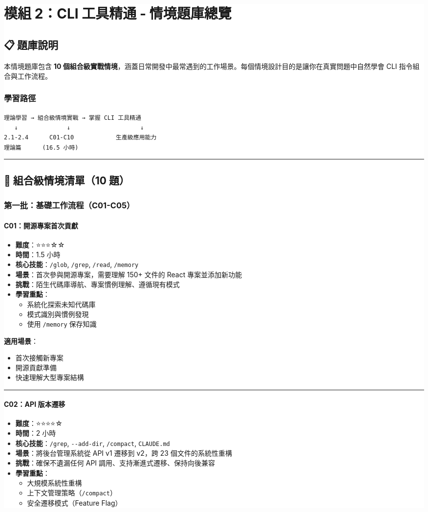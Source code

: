 # 模組 2：CLI 工具精通 - 情境題庫總覽

## 📋 題庫說明

本情境題庫包含 **10 個組合級實戰情境**，涵蓋日常開發中最常遇到的工作場景。每個情境設計目的是讓你在真實問題中自然學會 CLI 指令組合與工作流程。

### 學習路徑

```
理論學習 → 組合級情境實戰 → 掌握 CLI 工具精通
   ↓              ↓                    ↓
2.1-2.4      C01-C10            生產級應用能力
理論篇      (16.5 小時)
```

---

## 🎯 組合級情境清單（10 題）

### 第一批：基礎工作流程（C01-C05）

#### C01：開源專案首次貢獻
- **難度**：⭐⭐⭐☆☆
- **時間**：1.5 小時
- **核心技能**：`/glob`, `/grep`, `/read`, `/memory`
- **場景**：首次參與開源專案，需要理解 150+ 文件的 React 專案並添加新功能
- **挑戰**：陌生代碼庫導航、專案慣例理解、遵循現有模式
- **學習重點**：
  - 系統化探索未知代碼庫
  - 模式識別與慣例發現
  - 使用 `/memory` 保存知識

**適用場景**：
- 首次接觸新專案
- 開源貢獻準備
- 快速理解大型專案結構

---

#### C02：API 版本遷移
- **難度**：⭐⭐⭐⭐☆
- **時間**：2 小時
- **核心技能**：`/grep`, `--add-dir`, `/compact`, `CLAUDE.md`
- **場景**：將後台管理系統從 API v1 遷移到 v2，跨 23 個文件的系統性重構
- **挑戰**：確保不遺漏任何 API 調用、支持漸進式遷移、保持向後兼容
- **學習重點**：
  - 大規模系統性重構
  - 上下文管理策略（`/compact`）
  - 安全遷移模式（Feature Flag）
